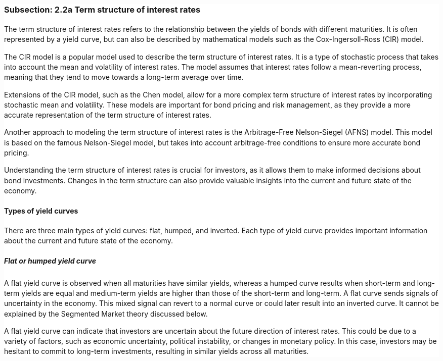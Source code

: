 
### Subsection: 2.2a Term structure of interest rates



The term structure of interest rates refers to the relationship between the yields of bonds with different maturities. It is often represented by a yield curve, but can also be described by mathematical models such as the Cox-Ingersoll-Ross (CIR) model.



The CIR model is a popular model used to describe the term structure of interest rates. It is a type of stochastic process that takes into account the mean and volatility of interest rates. The model assumes that interest rates follow a mean-reverting process, meaning that they tend to move towards a long-term average over time.



Extensions of the CIR model, such as the Chen model, allow for a more complex term structure of interest rates by incorporating stochastic mean and volatility. These models are important for bond pricing and risk management, as they provide a more accurate representation of the term structure of interest rates.



Another approach to modeling the term structure of interest rates is the Arbitrage-Free Nelson-Siegel (AFNS) model. This model is based on the famous Nelson-Siegel model, but takes into account arbitrage-free conditions to ensure more accurate bond pricing.



Understanding the term structure of interest rates is crucial for investors, as it allows them to make informed decisions about bond investments. Changes in the term structure can also provide valuable insights into the current and future state of the economy.





#### Types of yield curves



There are three main types of yield curves: flat, humped, and inverted. Each type of yield curve provides important information about the current and future state of the economy.



##### Flat or humped yield curve



A flat yield curve is observed when all maturities have similar yields, whereas a humped curve results when short-term and long-term yields are equal and medium-term yields are higher than those of the short-term and long-term. A flat curve sends signals of uncertainty in the economy. This mixed signal can revert to a normal curve or could later result into an inverted curve. It cannot be explained by the Segmented Market theory discussed below.



A flat yield curve can indicate that investors are uncertain about the future direction of interest rates. This could be due to a variety of factors, such as economic uncertainty, political instability, or changes in monetary policy. In this case, investors may be hesitant to commit to long-term investments, resulting in similar yields across all maturities.
